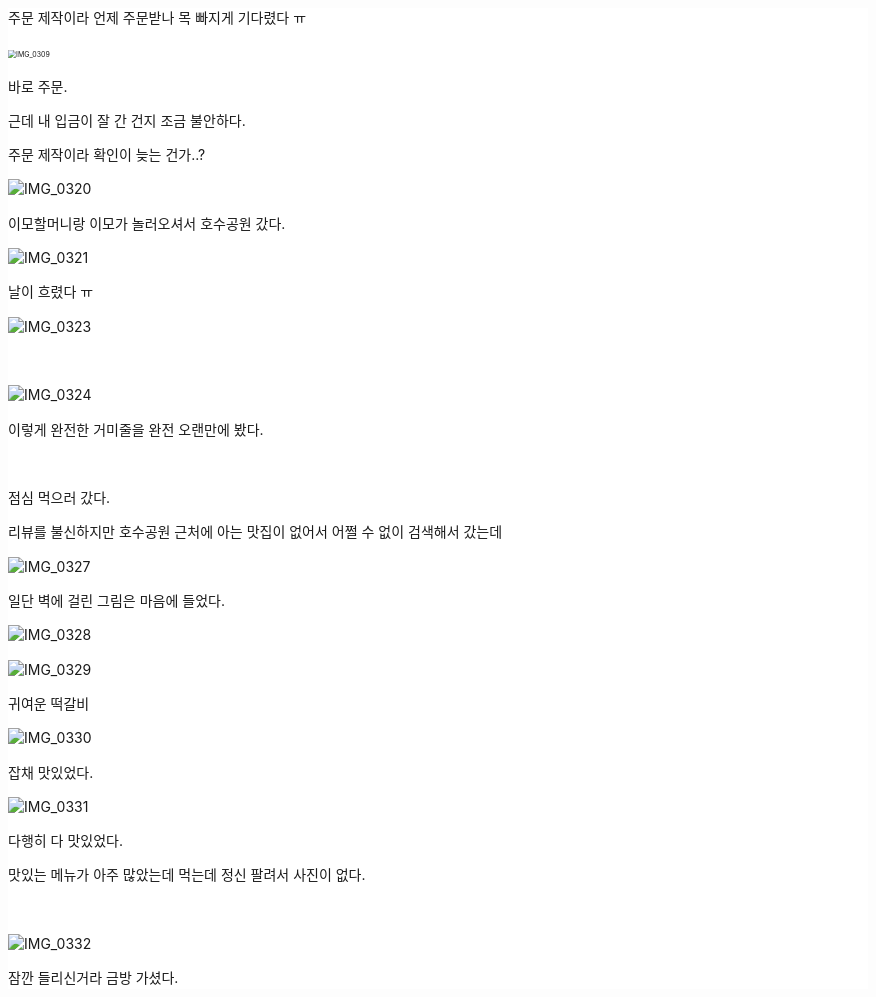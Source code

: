 주문 제작이라 언제 주문받나 목 빠지게 기다렸다 ㅠ

<img src="https://user-images.githubusercontent.com/76269316/129448474-b73b1168-3305-4013-b7e0-ef32c91ec157.PNG" alt="IMG_0309" style="zoom:50%;" />

바로 주문.

근데 내 입금이 잘 간 건지 조금 불안하다.

주문 제작이라 확인이 늦는 건가..?

![IMG_0320](https://user-images.githubusercontent.com/76269316/129448513-566cf71d-602f-430d-b24a-a2377495e854.jpeg)

이모할머니랑 이모가 놀러오셔서 호수공원 갔다.

![IMG_0321](https://user-images.githubusercontent.com/76269316/129448533-dfd20959-14cd-402d-8290-58e4256ad2ed.jpeg)

날이 흐렸다 ㅠ

![IMG_0323](https://user-images.githubusercontent.com/76269316/129448538-6e9d8f98-8589-4583-ad34-81e650c1911b.jpeg)

<br>

![IMG_0324](https://user-images.githubusercontent.com/76269316/129448549-eedd2175-2f70-4f1c-a7bc-2aed879d64bb.jpeg)

이렇게 완전한 거미줄을 완전 오랜만에 봤다.

<br>

점심 먹으러 갔다.

리뷰를 불신하지만 호수공원 근처에 아는 맛집이 없어서 어쩔 수 없이 검색해서 갔는데

![IMG_0327](https://user-images.githubusercontent.com/76269316/129448619-ab7a5d55-cadd-411f-b08d-c7070ea5a3cf.jpeg)

일단 벽에 걸린 그림은 마음에 들었다.

![IMG_0328](https://user-images.githubusercontent.com/76269316/129448630-3fb77548-d360-41f2-8c41-fb2d2faa34d7.jpeg)

![IMG_0329](https://user-images.githubusercontent.com/76269316/129448652-1b81d67e-f1aa-424d-950c-9ac41b3b4363.jpeg)

귀여운 떡갈비

![IMG_0330](https://user-images.githubusercontent.com/76269316/129448689-51cbd854-4877-437a-8fec-3ae4beea9c82.jpeg)

잡채 맛있었다.

![IMG_0331](https://user-images.githubusercontent.com/76269316/129448723-f4a9cf57-775b-4d47-b73a-8ceb1ecd63c1.jpeg)

다행히 다 맛있었다.

맛있는 메뉴가 아주 많았는데 먹는데 정신 팔려서 사진이 없다.

<br>

![IMG_0332](https://user-images.githubusercontent.com/76269316/129448801-ea1ee86a-5f41-4a9c-a5a9-83f00a03ee60.jpeg)

잠깐 들리신거라 금방 가셨다.
